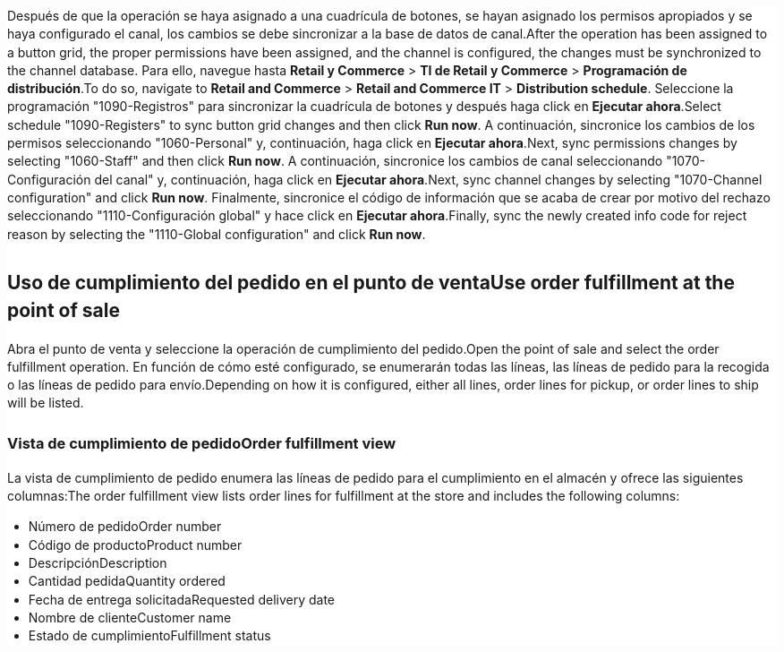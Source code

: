 <span data-ttu-id="40e77-144">Después de que la operación se haya asignado a una cuadrícula de botones, se hayan asignado los permisos apropiados y se haya configurado el canal, los cambios se debe sincronizar a la base de datos de canal.</span><span class="sxs-lookup"><span data-stu-id="40e77-144">After the operation has been assigned to a button grid, the proper permissions have been assigned, and the channel is configured, the changes must be synchronized to the channel database.</span></span> <span data-ttu-id="40e77-145">Para ello, navegue hasta **Retail y Commerce** \> **TI de Retail y Commerce** \> **Programación de distribución**.</span><span class="sxs-lookup"><span data-stu-id="40e77-145">To do so, navigate to **Retail and Commerce** \> **Retail and Commerce IT** \> **Distribution schedule**.</span></span> <span data-ttu-id="40e77-146">Seleccione la programación "1090-Registros" para sincronizar la cuadrícula de botones y después haga click en **Ejecutar ahora**.</span><span class="sxs-lookup"><span data-stu-id="40e77-146">Select schedule "1090-Registers" to sync button grid changes and then click **Run now**.</span></span> <span data-ttu-id="40e77-147">A continuación, sincronice los cambios de los permisos seleccionando "1060-Personal" y, continuación, haga click en **Ejecutar ahora**.</span><span class="sxs-lookup"><span data-stu-id="40e77-147">Next, sync permissions changes by selecting "1060-Staff" and then click **Run now**.</span></span> <span data-ttu-id="40e77-148">A continuación, sincronice los cambios de canal seleccionando "1070-Configuración del canal" y, continuación, haga click en **Ejecutar ahora**.</span><span class="sxs-lookup"><span data-stu-id="40e77-148">Next, sync channel changes by selecting "1070-Channel configuration" and click **Run now**.</span></span> <span data-ttu-id="40e77-149">Finalmente, sincronice el código de información que se acaba de crear por motivo del rechazo seleccionando "1110-Configuración global" y hace click en **Ejecutar ahora**.</span><span class="sxs-lookup"><span data-stu-id="40e77-149">Finally, sync the newly created info code for reject reason by selecting the "1110-Global configuration" and click **Run now**.</span></span>

## <a name="use-order-fulfillment-at-the-point-of-sale"></a><span data-ttu-id="40e77-150">Uso de cumplimiento del pedido en el punto de venta</span><span class="sxs-lookup"><span data-stu-id="40e77-150">Use order fulfillment at the point of sale</span></span>

<span data-ttu-id="40e77-151">Abra el punto de venta y seleccione la operación de cumplimiento del pedido.</span><span class="sxs-lookup"><span data-stu-id="40e77-151">Open the point of sale and select the order fulfillment operation.</span></span> <span data-ttu-id="40e77-152">En función de cómo esté configurado, se enumerarán todas las líneas, las líneas de pedido para la recogida o las líneas de pedido para envío.</span><span class="sxs-lookup"><span data-stu-id="40e77-152">Depending on how it is configured, either all lines, order lines for pickup, or order lines to ship will be listed.</span></span>

### <a name="order-fulfillment-view"></a><span data-ttu-id="40e77-153">Vista de cumplimiento de pedido</span><span class="sxs-lookup"><span data-stu-id="40e77-153">Order fulfillment view</span></span>

<span data-ttu-id="40e77-154">La vista de cumplimiento de pedido enumera las líneas de pedido para el cumplimiento en el almacén y ofrece las siguientes columnas:</span><span class="sxs-lookup"><span data-stu-id="40e77-154">The order fulfillment view lists order lines for fulfillment at the store and includes the following columns:</span></span>

- <span data-ttu-id="40e77-155">Número de pedido</span><span class="sxs-lookup"><span data-stu-id="40e77-155">Order number</span></span>
- <span data-ttu-id="40e77-156">Código de producto</span><span class="sxs-lookup"><span data-stu-id="40e77-156">Product number</span></span>
- <span data-ttu-id="40e77-157">Descripción</span><span class="sxs-lookup"><span data-stu-id="40e77-157">Description</span></span>
- <span data-ttu-id="40e77-158">Cantidad pedida</span><span class="sxs-lookup"><span data-stu-id="40e77-158">Quantity ordered</span></span>
- <span data-ttu-id="40e77-159">Fecha de entrega solicitada</span><span class="sxs-lookup"><span data-stu-id="40e77-159">Requested delivery date</span></span>
- <span data-ttu-id="40e77-160">Nombre de cliente</span><span class="sxs-lookup"><span data-stu-id="40e77-160">Customer name</span></span>
- <span data-ttu-id="40e77-161">Estado de cumplimiento</span><span class="sxs-lookup"><span data-stu-id="40e77-161">Fulfillment status</span></span>
